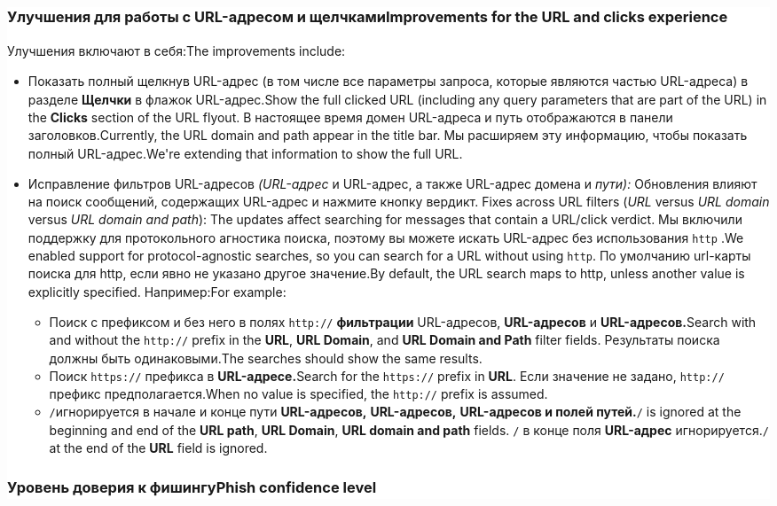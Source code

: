 ### <a name="improvements-for-the-url-and-clicks-experience"></a><span data-ttu-id="d13bb-236">Улучшения для работы с URL-адресом и щелчками</span><span class="sxs-lookup"><span data-stu-id="d13bb-236">Improvements for the URL and clicks experience</span></span>

<span data-ttu-id="d13bb-237">Улучшения включают в себя:</span><span class="sxs-lookup"><span data-stu-id="d13bb-237">The improvements include:</span></span>

- <span data-ttu-id="d13bb-238">Показать полный щелкнув URL-адрес (в том числе все параметры запроса, которые являются частью URL-адреса) в разделе **Щелчки** в флажок URL-адрес.</span><span class="sxs-lookup"><span data-stu-id="d13bb-238">Show the full clicked URL (including any query parameters that are part of the URL) in the **Clicks** section of the URL flyout.</span></span> <span data-ttu-id="d13bb-239">В настоящее время домен URL-адреса и путь отображаются в панели заголовков.</span><span class="sxs-lookup"><span data-stu-id="d13bb-239">Currently, the URL domain and path appear in the title bar.</span></span> <span data-ttu-id="d13bb-240">Мы расширяем эту информацию, чтобы показать полный URL-адрес.</span><span class="sxs-lookup"><span data-stu-id="d13bb-240">We're extending that information to show the full URL.</span></span>

- <span data-ttu-id="d13bb-241">Исправление фильтров URL-адресов *(URL-адрес* и URL-адрес, а также URL-адрес домена и *пути):* Обновления влияют на поиск сообщений, содержащих URL-адрес и нажмите кнопку вердикт. </span><span class="sxs-lookup"><span data-stu-id="d13bb-241">Fixes across URL filters (*URL* versus *URL domain* versus *URL domain and path*): The updates affect searching for messages that contain a URL/click verdict.</span></span> <span data-ttu-id="d13bb-242">Мы включили поддержку для протокольного агностика поиска, поэтому вы можете искать URL-адрес без использования `http` .</span><span class="sxs-lookup"><span data-stu-id="d13bb-242">We enabled support for protocol-agnostic searches, so you can search for a URL without using `http`.</span></span> <span data-ttu-id="d13bb-243">По умолчанию url-карты поиска для http, если явно не указано другое значение.</span><span class="sxs-lookup"><span data-stu-id="d13bb-243">By default, the URL search maps to http, unless another value is explicitly specified.</span></span> <span data-ttu-id="d13bb-244">Например:</span><span class="sxs-lookup"><span data-stu-id="d13bb-244">For example:</span></span>
  - <span data-ttu-id="d13bb-245">Поиск с префиксом и без него в полях `http://` **фильтрации** URL-адресов, **URL-адресов** и **URL-адресов.**</span><span class="sxs-lookup"><span data-stu-id="d13bb-245">Search with and without the `http://` prefix in the **URL**, **URL Domain**, and **URL Domain and Path** filter fields.</span></span> <span data-ttu-id="d13bb-246">Результаты поиска должны быть одинаковыми.</span><span class="sxs-lookup"><span data-stu-id="d13bb-246">The searches should show the same results.</span></span>
  - <span data-ttu-id="d13bb-247">Поиск `https://` префикса в **URL-адресе.**</span><span class="sxs-lookup"><span data-stu-id="d13bb-247">Search for the `https://` prefix in **URL**.</span></span> <span data-ttu-id="d13bb-248">Если значение не задано, `http://` префикс предполагается.</span><span class="sxs-lookup"><span data-stu-id="d13bb-248">When no value is specified, the `http://` prefix is assumed.</span></span>
  - <span data-ttu-id="d13bb-249">`/`игнорируется в начале и конце пути **URL-адресов,** **URL-адресов,** **URL-адресов и полей путей.**</span><span class="sxs-lookup"><span data-stu-id="d13bb-249">`/` is ignored at the beginning and end of the **URL path**, **URL Domain**, **URL domain and path** fields.</span></span> <span data-ttu-id="d13bb-250">`/` в конце поля **URL-адрес** игнорируется.</span><span class="sxs-lookup"><span data-stu-id="d13bb-250">`/` at the end of the **URL** field is ignored.</span></span>

### <a name="phish-confidence-level"></a><span data-ttu-id="d13bb-251">Уровень доверия к фишингу</span><span class="sxs-lookup"><span data-stu-id="d13bb-251">Phish confidence level</span></span>
